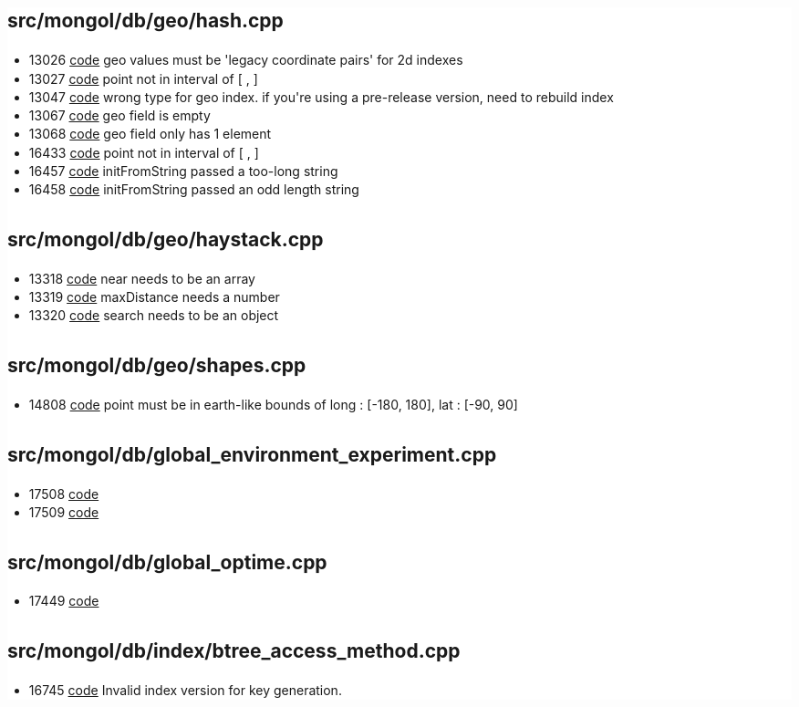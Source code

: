 
src/mongol/db/geo/hash.cpp
----
* 13026 [code](http://github.com/mongoldb/mongol/blob/master/src/mongol/db/geo/hash.cpp#L611) geo values must be 'legacy coordinate pairs' for 2d indexes
* 13027 [code](http://github.com/mongoldb/mongol/blob/master/src/mongol/db/geo/hash.cpp#L617) point not in interval of [ <X>, <X> ]
* 13047 [code](http://github.com/mongoldb/mongol/blob/master/src/mongol/db/geo/hash.cpp#L158) wrong type for geo index. if you're using a pre-release version, need to rebuild index
* 13067 [code](http://github.com/mongoldb/mongol/blob/master/src/mongol/db/geo/hash.cpp#L599) geo field is empty
* 13068 [code](http://github.com/mongoldb/mongol/blob/master/src/mongol/db/geo/hash.cpp#L605) geo field only has 1 element
* 16433 [code](http://github.com/mongoldb/mongol/blob/master/src/mongol/db/geo/hash.cpp#L630) point not in interval of [ <X>, <X> ]
* 16457 [code](http://github.com/mongoldb/mongol/blob/master/src/mongol/db/geo/hash.cpp#L139) initFromString passed a too-long string
* 16458 [code](http://github.com/mongoldb/mongol/blob/master/src/mongol/db/geo/hash.cpp#L140) initFromString passed an odd length string


src/mongol/db/geo/haystack.cpp
----
* 13318 [code](http://github.com/mongoldb/mongol/blob/master/src/mongol/db/geo/haystack.cpp#L103) near needs to be an array
* 13319 [code](http://github.com/mongoldb/mongol/blob/master/src/mongol/db/geo/haystack.cpp#L104) maxDistance needs a number
* 13320 [code](http://github.com/mongoldb/mongol/blob/master/src/mongol/db/geo/haystack.cpp#L105) search needs to be an object


src/mongol/db/geo/shapes.cpp
----
* 14808 [code](http://github.com/mongoldb/mongol/blob/master/src/mongol/db/geo/shapes.cpp#L511) point <X> must be in earth-like bounds of long : [-180, 180], lat : [-90, 90]


src/mongol/db/global_environment_experiment.cpp
----
* 17508 [code](http://github.com/mongoldb/mongol/blob/master/src/mongol/db/global_environment_experiment.cpp#L42) 
* 17509 [code](http://github.com/mongoldb/mongol/blob/master/src/mongol/db/global_environment_experiment.cpp#L47) 


src/mongol/db/global_optime.cpp
----
* 17449 [code](http://github.com/mongoldb/mongol/blob/master/src/mongol/db/global_optime.cpp#L70) 


src/mongol/db/index/btree_access_method.cpp
----
* 16745 [code](http://github.com/mongoldb/mongol/blob/master/src/mongol/db/index/btree_access_method.cpp#L64) Invalid index version for key generation.
